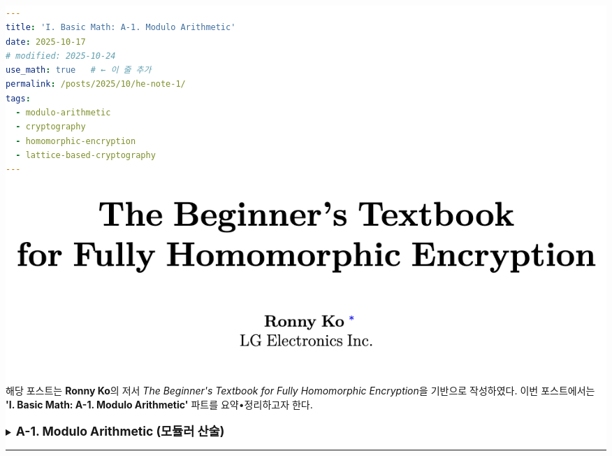 ```yaml
---
title: 'I. Basic Math: A-1. Modulo Arithmetic'
date: 2025-10-17
# modified: 2025-10-24
use_math: true   # ← 이 줄 추가
permalink: /posts/2025/10/he-note-1/
tags:
  - modulo-arithmetic
  - cryptography
  - homomorphic-encryption
  - lattice-based-cryptography
---
```



<a href="https://arxiv.org/abs/2503.05136" target="_blank">
  <img src="/images/explorations/he-book/he-book-cover.png" alt="The Beginner's Textbook for Fully Homomorphic Encryption (by Ronny Ko)" style="width:100%; border-radius:10px; margin-bottom:20px;"/>
</a>

해당 포스트는 <strong>Ronny Ko</strong>의 저서 *The Beginner's Textbook for Fully Homomorphic Encryption*을 기반으로 작성하였다. 이번 포스트에서는 **'I. Basic Math: A-1. Modulo Arithmetic'** 파트를 요약•정리하고자 한다.  

<details><summary>
  <span style="font-size:1.25em; font-weight:bold;">
    A-1. Modulo Arithmetic (모듈러 산술)
  </span>
  </summary></details>

---
